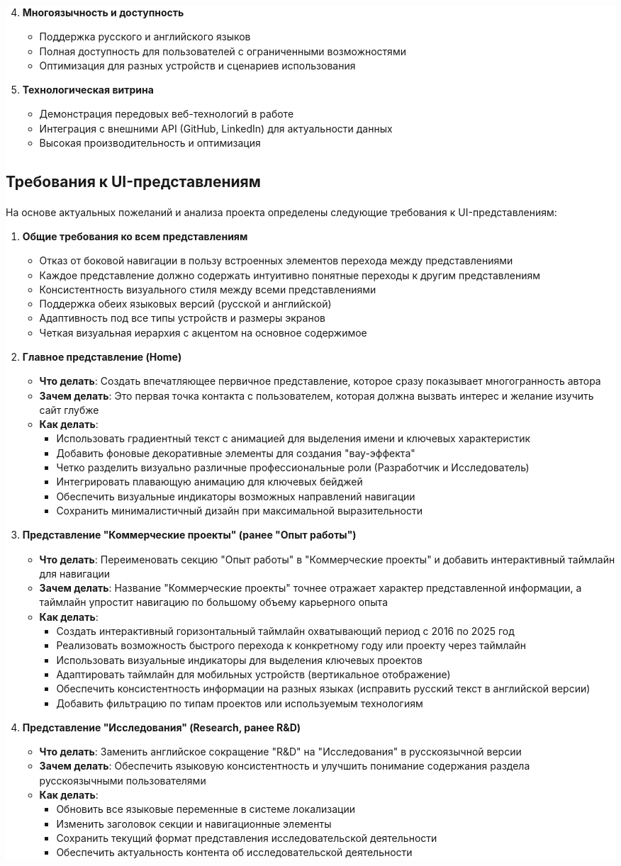 4. **Многоязычность и доступность**
   - Поддержка русского и английского языков
   - Полная доступность для пользователей с ограниченными возможностями
   - Оптимизация для разных устройств и сценариев использования

5. **Технологическая витрина**
   - Демонстрация передовых веб-технологий в работе
   - Интеграция с внешними API (GitHub, LinkedIn) для актуальности данных
   - Высокая производительность и оптимизация

## Требования к UI-представлениям

На основе актуальных пожеланий и анализа проекта определены следующие требования к UI-представлениям:

1. **Общие требования ко всем представлениям**
   - Отказ от боковой навигации в пользу встроенных элементов перехода между представлениями
   - Каждое представление должно содержать интуитивно понятные переходы к другим представлениям
   - Консистентность визуального стиля между всеми представлениями
   - Поддержка обеих языковых версий (русской и английской)
   - Адаптивность под все типы устройств и размеры экранов
   - Четкая визуальная иерархия с акцентом на основное содержимое

2. **Главное представление (Home)**
   - **Что делать**: Создать впечатляющее первичное представление, которое сразу показывает многогранность автора
   - **Зачем делать**: Это первая точка контакта с пользователем, которая должна вызвать интерес и желание изучить сайт глубже
   - **Как делать**: 
     - Использовать градиентный текст с анимацией для выделения имени и ключевых характеристик
     - Добавить фоновые декоративные элементы для создания "вау-эффекта"
     - Четко разделить визуально различные профессиональные роли (Разработчик и Исследователь)
     - Интегрировать плавающую анимацию для ключевых бейджей
     - Обеспечить визуальные индикаторы возможных направлений навигации
     - Сохранить минималистичный дизайн при максимальной выразительности

3. **Представление "Коммерческие проекты" (ранее "Опыт работы")**
   - **Что делать**: Переименовать секцию "Опыт работы" в "Коммерческие проекты" и добавить интерактивный таймлайн для навигации
   - **Зачем делать**: Название "Коммерческие проекты" точнее отражает характер представленной информации, а таймлайн упростит навигацию по большому объему карьерного опыта
   - **Как делать**:
     - Создать интерактивный горизонтальный таймлайн охватывающий период с 2016 по 2025 год
     - Реализовать возможность быстрого перехода к конкретному году или проекту через таймлайн
     - Использовать визуальные индикаторы для выделения ключевых проектов
     - Адаптировать таймлайн для мобильных устройств (вертикальное отображение)
     - Обеспечить консистентность информации на разных языках (исправить русский текст в английской версии)
     - Добавить фильтрацию по типам проектов или используемым технологиям

4. **Представление "Исследования" (Research, ранее R&D)**
   - **Что делать**: Заменить английское сокращение "R&D" на "Исследования" в русскоязычной версии
   - **Зачем делать**: Обеспечить языковую консистентность и улучшить понимание содержания раздела русскоязычными пользователями
   - **Как делать**:
     - Обновить все языковые переменные в системе локализации
     - Изменить заголовок секции и навигационные элементы
     - Сохранить текущий формат представления исследовательской деятельности
     - Обеспечить актуальность контента об исследовательской деятельности
